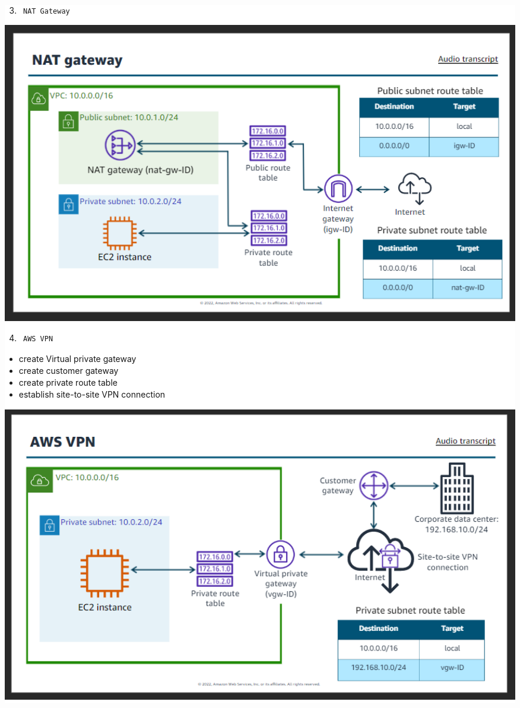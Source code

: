3.      NAT Gateway
<img src="assets/nat_gateway.PNG" alt="NAT" style="height:100%; width:100%">

4.      AWS VPN
+   create Virtual private gateway
+   create customer gateway
+   create private route table
+   establish site-to-site VPN connection
<img src="assets/AWS_vpn.PNG" alt="NAT" style="height:100%; width:100%">
